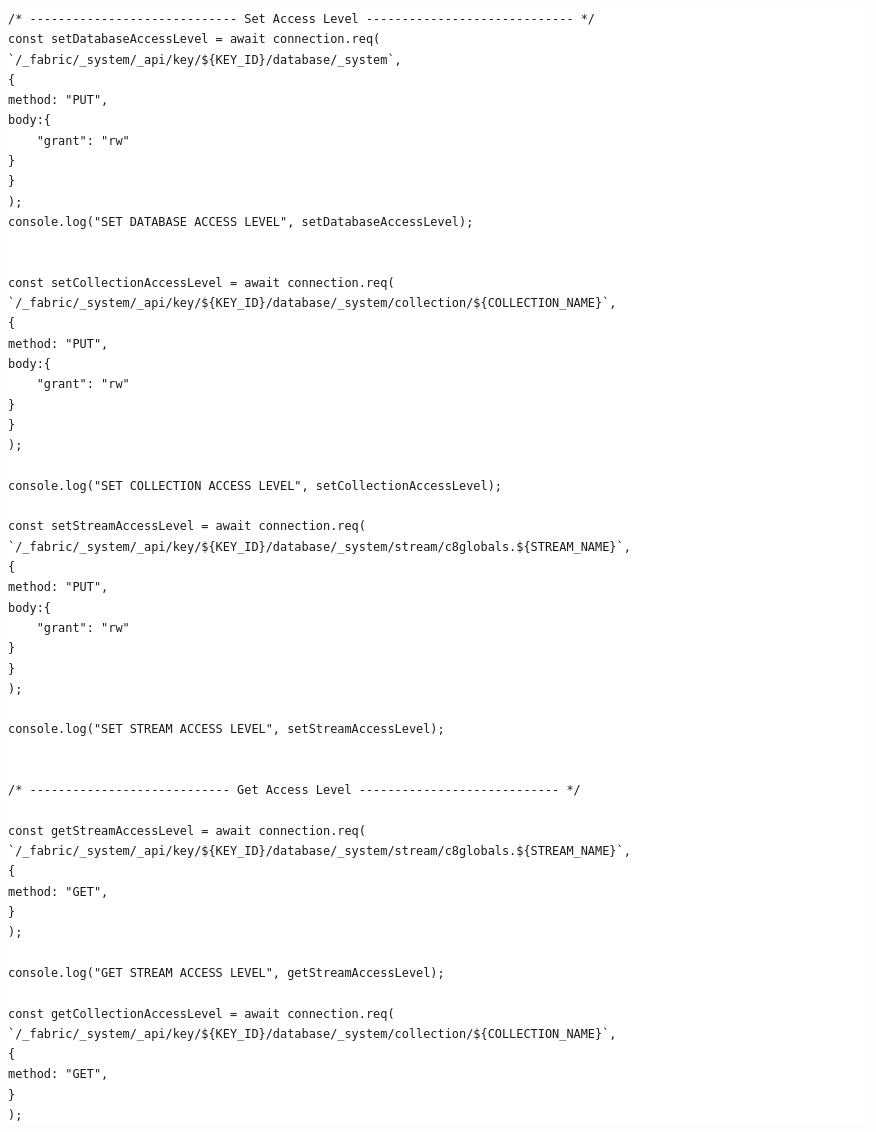 
    /* ----------------------------- Set Access Level ----------------------------- */
    const setDatabaseAccessLevel = await connection.req(
    `/_fabric/_system/_api/key/${KEY_ID}/database/_system`,
    {
    method: "PUT",
    body:{
        "grant": "rw"
    }
    }
    );
    console.log("SET DATABASE ACCESS LEVEL", setDatabaseAccessLevel);


    const setCollectionAccessLevel = await connection.req(
    `/_fabric/_system/_api/key/${KEY_ID}/database/_system/collection/${COLLECTION_NAME}`,
    {
    method: "PUT",
    body:{
        "grant": "rw"
    }
    }
    );
        
    console.log("SET COLLECTION ACCESS LEVEL", setCollectionAccessLevel);

    const setStreamAccessLevel = await connection.req(
    `/_fabric/_system/_api/key/${KEY_ID}/database/_system/stream/c8globals.${STREAM_NAME}`,
    {
    method: "PUT",
    body:{
        "grant": "rw"
    }
    }
    );
        
    console.log("SET STREAM ACCESS LEVEL", setStreamAccessLevel);

        
    /* ---------------------------- Get Access Level ---------------------------- */

    const getStreamAccessLevel = await connection.req(
    `/_fabric/_system/_api/key/${KEY_ID}/database/_system/stream/c8globals.${STREAM_NAME}`,
    {
    method: "GET",
    }
    );
        
    console.log("GET STREAM ACCESS LEVEL", getStreamAccessLevel);

    const getCollectionAccessLevel = await connection.req(
    `/_fabric/_system/_api/key/${KEY_ID}/database/_system/collection/${COLLECTION_NAME}`,
    {
    method: "GET",
    }
    );
        